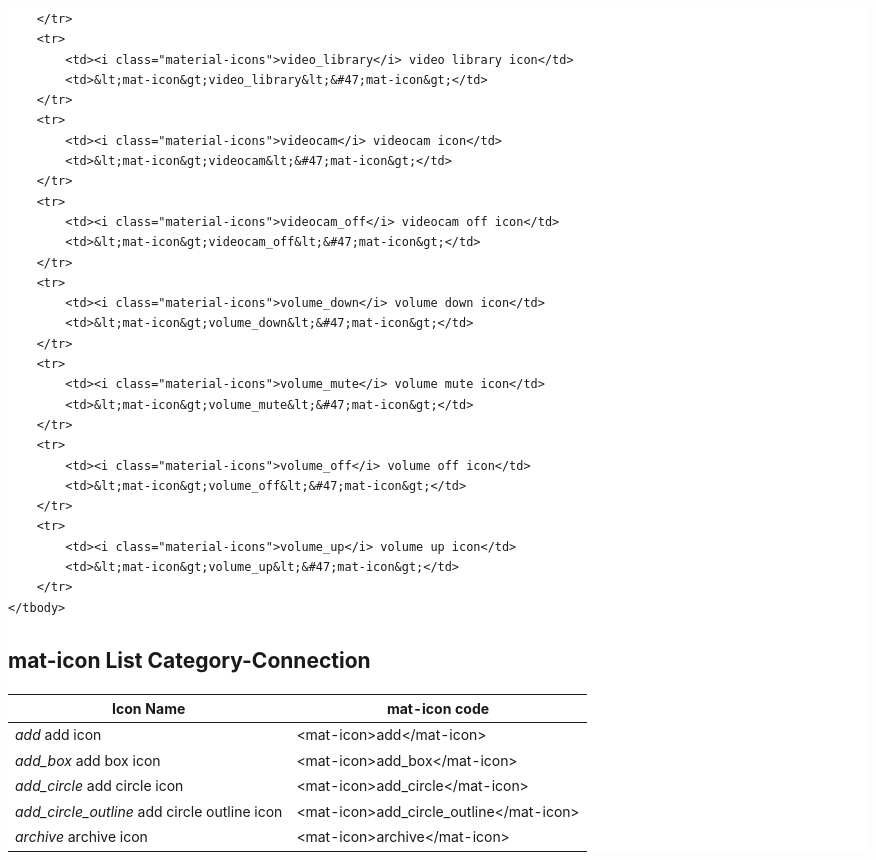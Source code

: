 		</tr>
		<tr>
			<td><i class="material-icons">video_library</i> video library icon</td>
			<td>&lt;mat-icon&gt;video_library&lt;&#47;mat-icon&gt;</td>
		</tr>
		<tr>
			<td><i class="material-icons">videocam</i> videocam icon</td>
			<td>&lt;mat-icon&gt;videocam&lt;&#47;mat-icon&gt;</td>
		</tr>
		<tr>
			<td><i class="material-icons">videocam_off</i> videocam off icon</td>
			<td>&lt;mat-icon&gt;videocam_off&lt;&#47;mat-icon&gt;</td>
		</tr>
		<tr>
			<td><i class="material-icons">volume_down</i> volume down icon</td>
			<td>&lt;mat-icon&gt;volume_down&lt;&#47;mat-icon&gt;</td>
		</tr>
		<tr>
			<td><i class="material-icons">volume_mute</i> volume mute icon</td>
			<td>&lt;mat-icon&gt;volume_mute&lt;&#47;mat-icon&gt;</td>
		</tr>
		<tr>
			<td><i class="material-icons">volume_off</i> volume off icon</td>
			<td>&lt;mat-icon&gt;volume_off&lt;&#47;mat-icon&gt;</td>
		</tr>
		<tr>
			<td><i class="material-icons">volume_up</i> volume up icon</td>
			<td>&lt;mat-icon&gt;volume_up&lt;&#47;mat-icon&gt;</td>
		</tr>
	</tbody>
</table></div>


## mat-icon List Category-Connection

<div class="table-responsive"> <table class="table">
	<thead>
		<tr>
			<th>Icon Name</th>
			<th>mat-icon code</th>
		</tr>
	</thead>
	<tbody>
		<tr>
			<td><i class="material-icons">add</i> add icon</td>
			<td><<span>mat-icon</span>>add<<span>/mat-icon</span>></td>
		</tr>
		<tr>
			<td><i class="material-icons">add_box</i> add box icon</td>
			<td><<span>mat-icon</span>>add_box<<span>/mat-icon</span>></td>
		</tr>
		<tr>
			<td><i class="material-icons">add_circle</i> add circle icon</td>
			<td><<span>mat-icon</span>>add_circle<<span>/mat-icon</span>></td>
		</tr>
		<tr>
			<td><i class="material-icons">add_circle_outline</i> add circle outline icon</td>
			<td><<span>mat-icon</span>>add_circle_outline<<span>/mat-icon</span>></td>
		</tr>
		<tr>
			<td><i class="material-icons">archive</i> archive icon</td>
			<td><<span>mat-icon</span>>archive<<span>/mat-icon</span>></td>
		</tr>
		<tr>